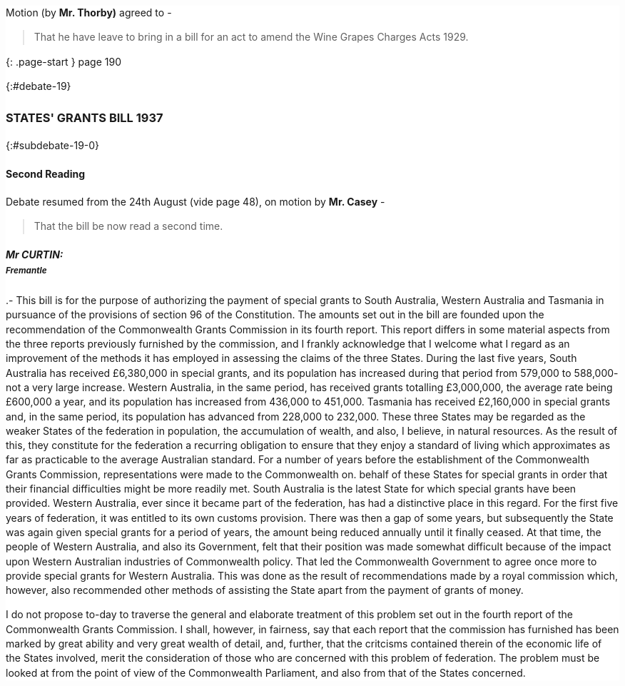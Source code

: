 Motion (by  **Mr. Thorby)**  agreed to - 

  >That he have leave to bring in a bill for an act to amend the Wine Grapes Charges Acts 1929. 

{: .page-start }
page 190

{:#debate-19}
### STATES' GRANTS BILL 1937

{:#subdebate-19-0}
#### Second Reading

Debate resumed from the 24th August (vide page 48), on motion by  **Mr. Casey**  - 

  >That the bill be now read a second time. 

##### Mr CURTIN:<br><small class="text-muted">Fremantle</small>

.- This bill is for the purpose of authorizing the payment of special grants to South Australia, Western Australia and Tasmania in pursuance of the provisions of section 96 of the Constitution. The amounts set out in the bill are founded upon the recommendation of the Commonwealth Grants Commission in its fourth report. This report differs in some material aspects from the three reports previously furnished by the commission, and I frankly acknowledge that I welcome what I regard as an improvement of the methods it has employed in assessing the claims of the three States. During the last five years, South Australia has received £6,380,000 in special grants, and  its population has increased during that period from 579,000 to 588,000- not a very large increase. Western Australia, in the same period, has received grants totalling £3,000,000, the average rate being £600,000 a year, and its population has increased from 436,000 to 451,000. Tasmania has received £2,160,000 in special grants and, in the same period, its population has advanced from 228,000 to 232,000. These three States may be regarded as the weaker States of the federation in population, the accumulation of wealth, and also, I believe, in natural resources. As the result of this, they constitute for the federation a recurring obligation to ensure that they enjoy a standard of living which approximates as far as practicable to the average Australian standard. For a number of years before the establishment of the Commonwealth Grants Commission, representations were made to the Commonwealth on. behalf of these States for special grants in order that their financial difficulties might be more readily met. South Australia is the latest State for which special grants have been provided. Western Australia, ever since it became part of the federation, has had a distinctive place in this regard. For the first five years of federation, it was entitled to its own customs provision. There was then a gap of some years, but subsequently the State was again given special grants for a period of years, the amount being reduced annually until it finally ceased. At that time, the people of Western Australia, and also its Government, felt that their position was made somewhat difficult because of the impact upon Western Australian industries of Commonwealth policy. That led the Commonwealth Government to agree once more to provide special grants for Western Australia. This was done as the result of recommendations made  by a royal commission which, however, also recommended other methods of assisting the State apart from the payment of grants of money. 

I do not propose to-day to traverse the general and elaborate treatment of this problem set out in the fourth report of the Commonwealth Grants Commission. I shall, however, in fairness, say that each report that the commission has furnished has been marked by great ability and very great wealth of detail, and, further, that the  critcisms  contained therein of the economic life of the States involved, merit the consideration of those who are concerned with this problem of federation. The problem must be looked at from the point of view of the Commonwealth Parliament, and also from that of the States concerned. 
